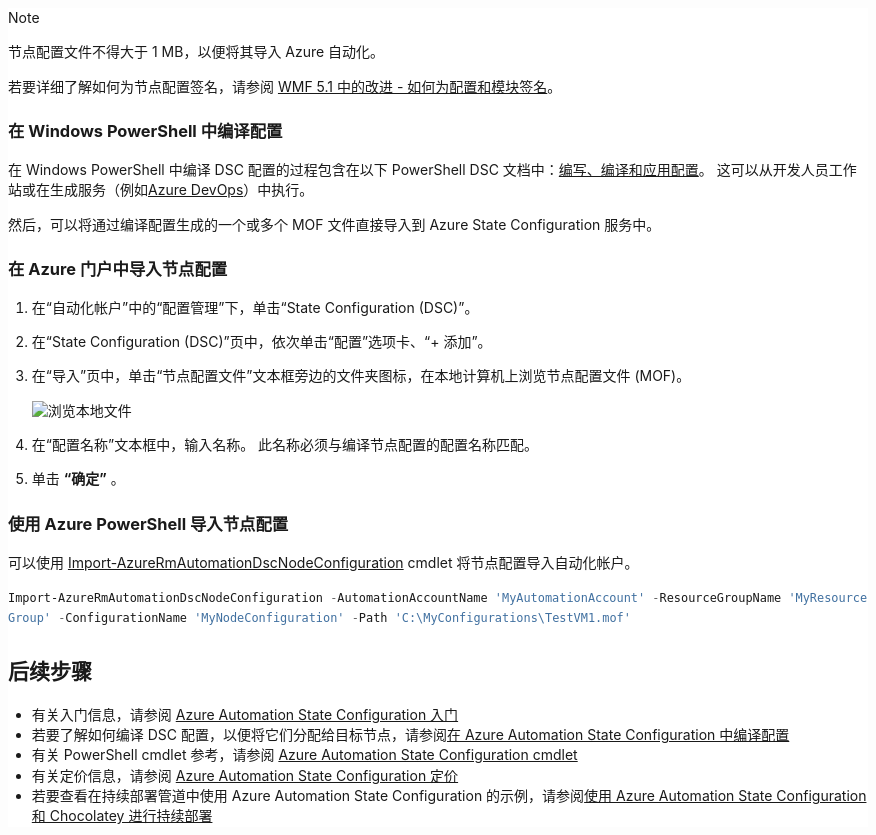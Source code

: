 > [!NOTE]
> 节点配置文件不得大于 1 MB，以便将其导入 Azure 自动化。

若要详细了解如何为节点配置签名，请参阅 [WMF 5.1 中的改进 - 如何为配置和模块签名](/powershell/scripting/wmf/whats-new/dsc-improvements#dsc-module-and-configuration-signing-validations)。

### <a name="compiling-a-configuration-in-windows-powershell"></a>在 Windows PowerShell 中编译配置

在 Windows PowerShell 中编译 DSC 配置的过程包含在以下 PowerShell DSC 文档中：[编写、编译和应用配置](/powershell/dsc/configurations/write-compile-apply-configuration#compile-the-configuration)。
这可以从开发人员工作站或在生成服务（例如[Azure DevOps](https://dev.azure.com)）中执行。

然后，可以将通过编译配置生成的一个或多个 MOF 文件直接导入到 Azure State Configuration 服务中。

### <a name="importing-a-node-configuration-in-the-azure-portal"></a>在 Azure 门户中导入节点配置

1. 在“自动化帐户”中的“配置管理”下，单击“State Configuration (DSC)”。
1. 在“State Configuration (DSC)”页中，依次单击“配置”选项卡、“+ 添加”。
1. 在“导入”页中，单击“节点配置文件”文本框旁边的文件夹图标，在本地计算机上浏览节点配置文件 (MOF)。

   ![浏览本地文件](./media/automation-dsc-compile/import-browse.png)

1. 在“配置名称”文本框中，输入名称。 此名称必须与编译节点配置的配置名称匹配。
1. 单击 **“确定”** 。

### <a name="importing-a-node-configuration-with-azure-powershell"></a>使用 Azure PowerShell 导入节点配置

可以使用 [Import-AzureRmAutomationDscNodeConfiguration](/powershell/module/azurerm.automation/import-azurermautomationdscnodeconfiguration) cmdlet 将节点配置导入自动化帐户。

```powershell
Import-AzureRmAutomationDscNodeConfiguration -AutomationAccountName 'MyAutomationAccount' -ResourceGroupName 'MyResourceGroup' -ConfigurationName 'MyNodeConfiguration' -Path 'C:\MyConfigurations\TestVM1.mof'
```

## <a name="next-steps"></a>后续步骤

- 有关入门信息，请参阅 [Azure Automation State Configuration 入门](automation-dsc-getting-started.md)
- 若要了解如何编译 DSC 配置，以便将它们分配给目标节点，请参阅[在 Azure Automation State Configuration 中编译配置](automation-dsc-compile.md)
- 有关 PowerShell cmdlet 参考，请参阅 [Azure Automation State Configuration cmdlet](/powershell/module/azurerm.automation/#automation)
- 有关定价信息，请参阅 [Azure Automation State Configuration 定价](https://azure.microsoft.com/pricing/details/automation/)
- 若要查看在持续部署管道中使用 Azure Automation State Configuration 的示例，请参阅[使用 Azure Automation State Configuration 和 Chocolatey 进行持续部署](automation-dsc-cd-chocolatey.md)
